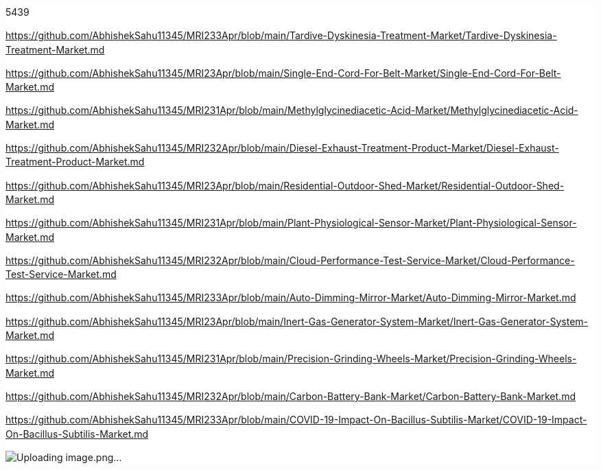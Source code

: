 5439</p><p><a href="https://github.com/AbhishekSahu11345/MRI233Apr/blob/main/Tardive-Dyskinesia-Treatment-Market/Tardive-Dyskinesia-Treatment-Market.md">https://github.com/AbhishekSahu11345/MRI233Apr/blob/main/Tardive-Dyskinesia-Treatment-Market/Tardive-Dyskinesia-Treatment-Market.md</a></p><p><a href="https://github.com/AbhishekSahu11345/MRI23Apr/blob/main/Single-End-Cord-For-Belt-Market/Single-End-Cord-For-Belt-Market.md">https://github.com/AbhishekSahu11345/MRI23Apr/blob/main/Single-End-Cord-For-Belt-Market/Single-End-Cord-For-Belt-Market.md</a></p><p><a href="https://github.com/AbhishekSahu11345/MRI231Apr/blob/main/Methylglycinediacetic-Acid-Market/Methylglycinediacetic-Acid-Market.md">https://github.com/AbhishekSahu11345/MRI231Apr/blob/main/Methylglycinediacetic-Acid-Market/Methylglycinediacetic-Acid-Market.md</a></p><p><a href="https://github.com/AbhishekSahu11345/MRI232Apr/blob/main/Diesel-Exhaust-Treatment-Product-Market/Diesel-Exhaust-Treatment-Product-Market.md">https://github.com/AbhishekSahu11345/MRI232Apr/blob/main/Diesel-Exhaust-Treatment-Product-Market/Diesel-Exhaust-Treatment-Product-Market.md</a></p><p><a href="https://github.com/AbhishekSahu11345/MRI23Apr/blob/main/Residential-Outdoor-Shed-Market/Residential-Outdoor-Shed-Market.md">https://github.com/AbhishekSahu11345/MRI23Apr/blob/main/Residential-Outdoor-Shed-Market/Residential-Outdoor-Shed-Market.md</a></p><p><a href="https://github.com/AbhishekSahu11345/MRI231Apr/blob/main/Plant-Physiological-Sensor-Market/Plant-Physiological-Sensor-Market.md">https://github.com/AbhishekSahu11345/MRI231Apr/blob/main/Plant-Physiological-Sensor-Market/Plant-Physiological-Sensor-Market.md</a></p><p><a href="https://github.com/AbhishekSahu11345/MRI232Apr/blob/main/Cloud-Performance-Test-Service-Market/Cloud-Performance-Test-Service-Market.md">https://github.com/AbhishekSahu11345/MRI232Apr/blob/main/Cloud-Performance-Test-Service-Market/Cloud-Performance-Test-Service-Market.md</a></p><p><a href="https://github.com/AbhishekSahu11345/MRI233Apr/blob/main/Auto-Dimming-Mirror-Market/Auto-Dimming-Mirror-Market.md">https://github.com/AbhishekSahu11345/MRI233Apr/blob/main/Auto-Dimming-Mirror-Market/Auto-Dimming-Mirror-Market.md</a></p><p><a href="https://github.com/AbhishekSahu11345/MRI23Apr/blob/main/Inert-Gas-Generator-System-Market/Inert-Gas-Generator-System-Market.md">https://github.com/AbhishekSahu11345/MRI23Apr/blob/main/Inert-Gas-Generator-System-Market/Inert-Gas-Generator-System-Market.md</a></p><p><a href="https://github.com/AbhishekSahu11345/MRI231Apr/blob/main/Precision-Grinding-Wheels-Market/Precision-Grinding-Wheels-Market.md">https://github.com/AbhishekSahu11345/MRI231Apr/blob/main/Precision-Grinding-Wheels-Market/Precision-Grinding-Wheels-Market.md</a></p><p><a href="https://github.com/AbhishekSahu11345/MRI232Apr/blob/main/Carbon-Battery-Bank-Market/Carbon-Battery-Bank-Market.md">https://github.com/AbhishekSahu11345/MRI232Apr/blob/main/Carbon-Battery-Bank-Market/Carbon-Battery-Bank-Market.md</a></p><p><a href="https://github.com/AbhishekSahu11345/MRI233Apr/blob/main/COVID-19-Impact-On-Bacillus-Subtilis-Market/COVID-19-Impact-On-Bacillus-Subtilis-Market.md">https://github.com/AbhishekSahu11345/MRI233Apr/blob/main/COVID-19-Impact-On-Bacillus-Subtilis-Market/COVID-19-Impact-On-Bacillus-Subtilis-Market.md</a></p>
![Uploading image.png…]()
